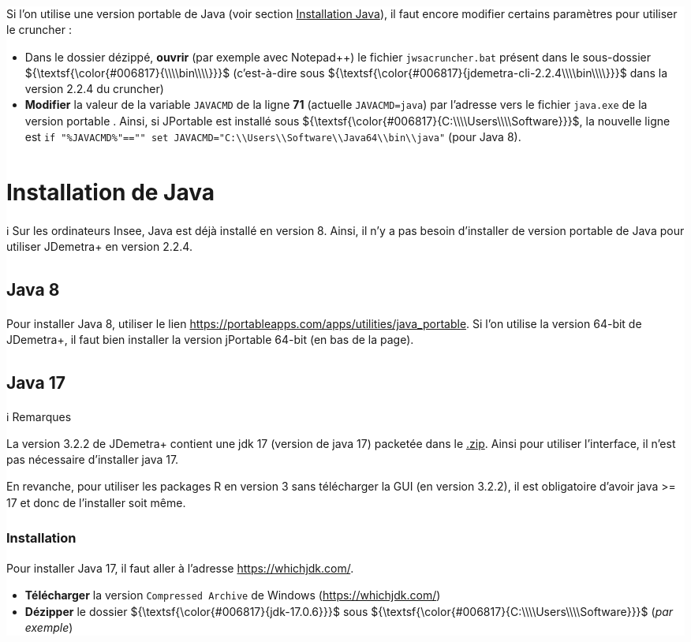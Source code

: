 Si l’on utilise une version portable de Java (voir section [Installation
Java](#install_java)), il faut encore modifier certains paramètres pour
utiliser le cruncher :

- Dans le dossier dézippé, **ouvrir** (par exemple avec Notepad++) le
  fichier `jwsacruncher.bat` présent dans le sous-dossier
  ${\textsf{\color{#006817}{\\\\bin\\\\}}}$ (c’est-à-dire sous
  ${\textsf{\color{#006817}{jdemetra-cli-2.2.4\\\\bin\\\\}}}$ dans la
  version 2.2.4 du cruncher)
- **Modifier** la valeur de la variable `JAVACMD` de la ligne **71**
  (actuelle `JAVACMD=java`) par l’adresse vers le fichier `java.exe` de
  la version portable . Ainsi, si JPortable est installé sous
  ${\textsf{\color{#006817}{C:\\\\Users\\\\Software}}}$, la nouvelle
  ligne est
  `if "%JAVACMD%"=="" set JAVACMD="C:\\Users\\Software\\Java64\\bin\\java"`
  (pour Java 8).

# Installation de Java

ℹ️ Sur les ordinateurs Insee, Java est déjà installé en version 8.
Ainsi, il n’y a pas besoin d’installer de version portable de Java pour
utiliser JDemetra+ en version 2.2.4.

## Java 8

Pour installer Java 8, utiliser le lien
<https://portableapps.com/apps/utilities/java_portable>. Si l’on utilise
la version 64-bit de JDemetra+, il faut bien installer la version
jPortable 64-bit (en bas de la page).

## Java 17

ℹ️ Remarques

La version 3.2.2 de JDemetra+ contient une jdk 17 (version de java 17)
packetée dans le
[.zip](https://github.com/jdemetra/jdplus-main/releases/tag/v3.2.2).
Ainsi pour utiliser l’interface, il n’est pas nécessaire d’installer
java 17.

En revanche, pour utiliser les packages R en version 3 sans télécharger
la GUI (en version 3.2.2), il est obligatoire d’avoir java \>= 17 et
donc de l’installer soit même.

### Installation

Pour installer Java 17, il faut aller à l’adresse
<https://whichjdk.com/>.

- **Télécharger** la version `Compressed Archive` de Windows
  (<https://whichjdk.com/>)
- **Dézipper** le dossier ${\textsf{\color{#006817}{jdk-17.0.6}}}$ sous
  ${\textsf{\color{#006817}{C:\\\\Users\\\\Software}}}$ (*par exemple*)
